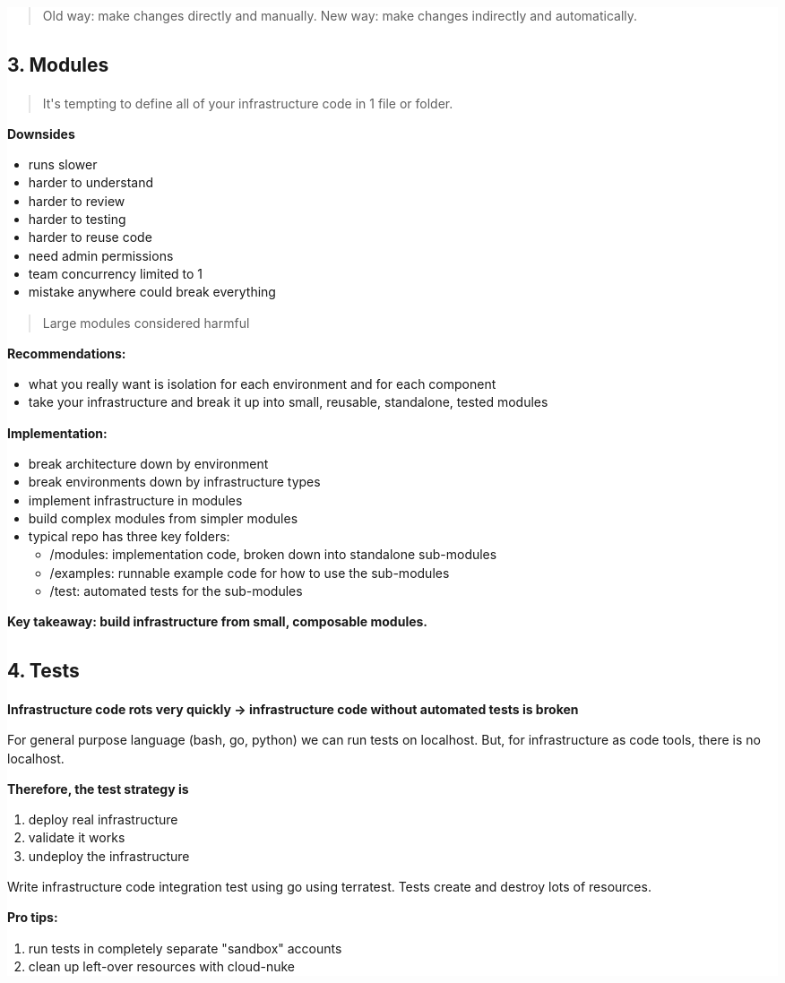 > Old way: make changes directly and manually.
New way: make changes indirectly and automatically.

## 3. Modules

> It's tempting to define all of your infrastructure code in 1 file or folder.

**Downsides**

* runs slower
* harder to understand
* harder to review
* harder to testing
* harder to reuse code
* need admin permissions
* team concurrency limited to 1
* mistake anywhere could break everything

> Large modules considered harmful

**Recommendations:**

* what you really want is isolation for each environment and for each component
* take your infrastructure and break it up into small, reusable, standalone, tested modules

**Implementation:**

* break architecture down by environment
* break environments down by infrastructure types
* implement infrastructure in modules
* build complex modules from simpler modules
* typical repo has three key folders:
  * /modules: implementation code, broken down into standalone sub-modules
  * /examples: runnable example code for how to use the sub-modules
  * /test: automated tests for the sub-modules

**Key takeaway: build infrastructure from small, composable modules.**

## 4. Tests

**Infrastructure code rots very quickly -> infrastructure code without automated tests is broken**

For general purpose language (bash, go, python) we can run tests on localhost. But, for infrastructure as code tools, there is no localhost.

**Therefore, the test strategy is**

1. deploy real infrastructure
2. validate it works
3. undeploy the infrastructure

Write infrastructure code integration test using go using terratest. Tests create and destroy lots of resources.

**Pro tips:**

1. run tests in completely separate "sandbox" accounts
2. clean up left-over resources with cloud-nuke
